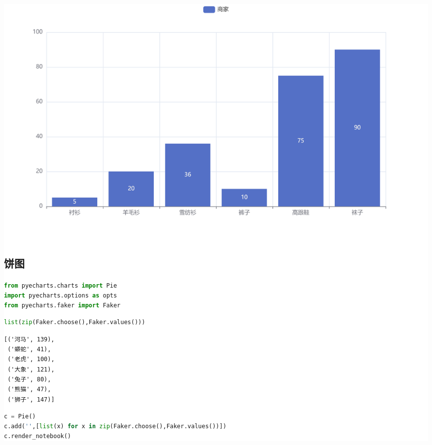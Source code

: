 ![img1](/img/in-post/post_pyecharts/bar.png)


## 饼图


```python
from pyecharts.charts import Pie
import pyecharts.options as opts
from pyecharts.faker import Faker 
```


```python
list(zip(Faker.choose(),Faker.values()))
```




    [('河马', 139),
     ('蟒蛇', 41),
     ('老虎', 100),
     ('大象', 121),
     ('兔子', 80),
     ('熊猫', 47),
     ('狮子', 147)]




```python
c = Pie()
c.add('',[list(x) for x in zip(Faker.choose(),Faker.values())])
c.render_notebook()
```